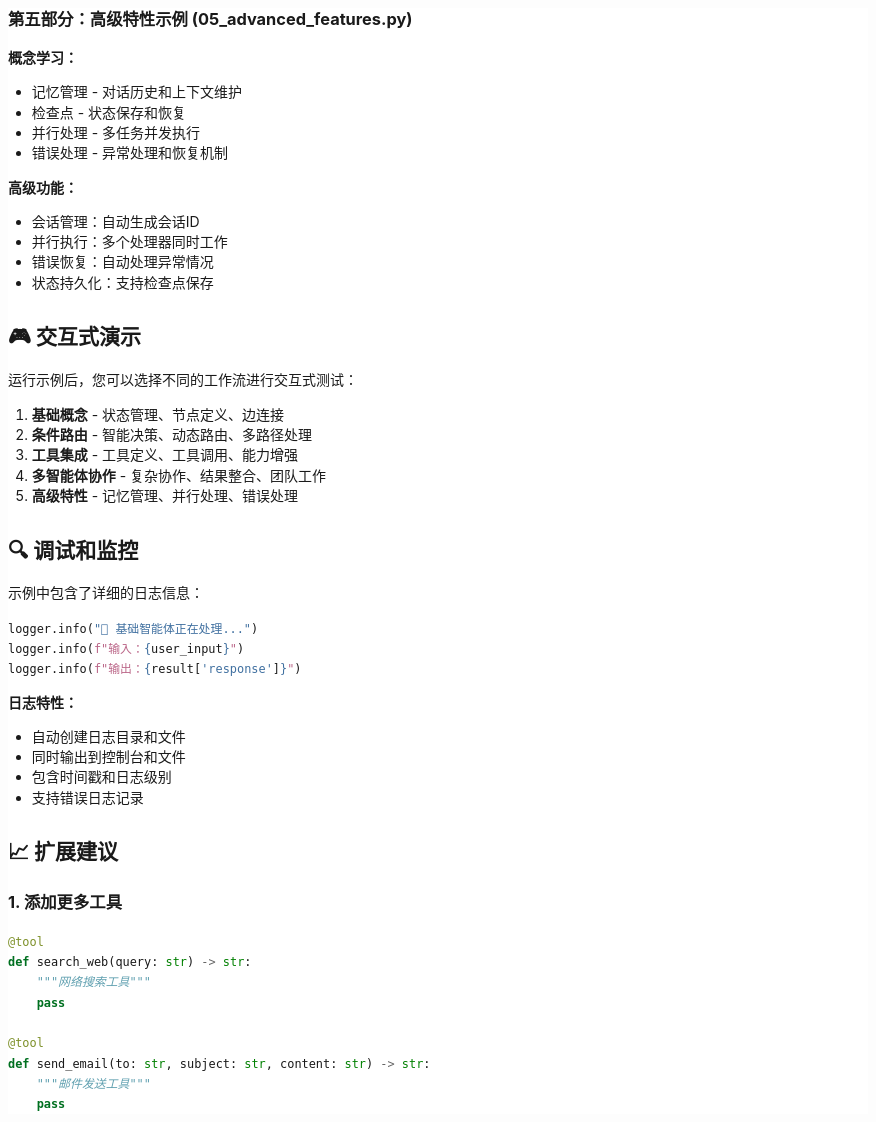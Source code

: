 ### 第五部分：高级特性示例 (05_advanced_features.py)

**概念学习：**
- 记忆管理 - 对话历史和上下文维护
- 检查点 - 状态保存和恢复
- 并行处理 - 多任务并发执行
- 错误处理 - 异常处理和恢复机制

**高级功能：**
- 会话管理：自动生成会话ID
- 并行执行：多个处理器同时工作
- 错误恢复：自动处理异常情况
- 状态持久化：支持检查点保存

## 🎮 交互式演示

运行示例后，您可以选择不同的工作流进行交互式测试：

1. **基础概念** - 状态管理、节点定义、边连接
2. **条件路由** - 智能决策、动态路由、多路径处理
3. **工具集成** - 工具定义、工具调用、能力增强
4. **多智能体协作** - 复杂协作、结果整合、团队工作
5. **高级特性** - 记忆管理、并行处理、错误处理

## 🔍 调试和监控

示例中包含了详细的日志信息：

```python
logger.info("🤖 基础智能体正在处理...")
logger.info(f"输入：{user_input}")
logger.info(f"输出：{result['response']}")
```

**日志特性：**
- 自动创建日志目录和文件
- 同时输出到控制台和文件
- 包含时间戳和日志级别
- 支持错误日志记录

## 📈 扩展建议

### 1. 添加更多工具
```python
@tool
def search_web(query: str) -> str:
    """网络搜索工具"""
    pass

@tool
def send_email(to: str, subject: str, content: str) -> str:
    """邮件发送工具"""
    pass
```
